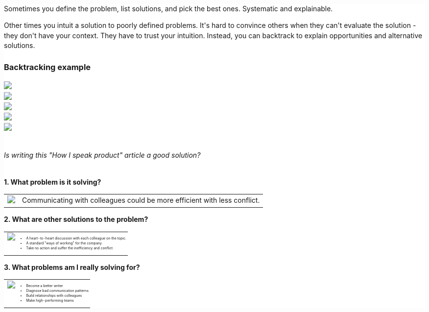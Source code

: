 Sometimes you define the problem, list solutions, and pick the best ones. Systematic and explainable.

Other times you intuit a solution to poorly defined problems. It's hard to convince others when they can't evaluate the solution - they don't have your context. They have to trust your intuition. Instead, you can backtrack to explain opportunities and alternative solutions.

### Backtracking example

<img src="https://i.imgur.com/g3umspm.jpg" style="width: 600px; height: auto; align:center;"><br/>
<img src="https://i.imgur.com/23Iw7L5.jpg" style="width: 600px; height: auto; align:center;"><br/>
<img src="https://i.imgur.com/hBUu7es.jpg" style="width: 600px; height: auto; align:center;"><br/>
<img src="https://i.imgur.com/vcLRdO7.jpg" style="width: 600px; height: auto; align:center;"><br/>
<img src="https://i.imgur.com/RBIAlOM.jpg" style="width: 600px; height: auto; align:center;"><br/><br/>


*Is writing this "How I speak product" article a good solution?*
<br><br>

**1. What problem is it solving?**
<table><tr><td>
<img src="https://i.imgur.com/g3umspm.jpg" style="width: 200px; height: auto; align:center;">
</td>
<td>
Communicating with colleagues could be more efficient with less conflict.
</td></tr></table>

**2. What are other solutions to the problem?**

<table><tr><td>
<img src="https://i.imgur.com/23Iw7L5.jpg" style="width: 200px; height: auto; align:left;">
</td>
<td style="font-size: 0.5em">

<ul>
<li>A heart-to-heart discussion with each colleague on the topic.</li>
<li>A standard "ways of working" for the company.</li>
<li>Take no action and suffer the inefficiency and conflict.</li>
</ul>

</td></tr></table>

**3. What problems am I really solving for?**

<table><tr><td>
<img src="https://i.imgur.com/hBUu7es.jpg" style="width: 200px; height: auto; align:center;">
</td><td style="font-size: 0.5em">

<ul>
<li>Become a better writer</li>
<li>Diagnose bad communication patterns</li>
<li>Build relationships with colleagues</li>
<li>Make high-performing teams</li>
</ul>
